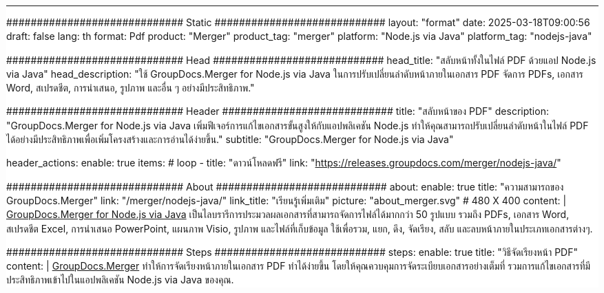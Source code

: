 
---
############################# Static ############################
layout: "format"
date:  2025-03-18T09:00:56
draft: false
lang: th
format: Pdf
product: "Merger"
product_tag: "merger"
platform: "Node.js via Java"
platform_tag: "nodejs-java"

############################# Head ############################
head_title: "สลับหน้าทั้งในไฟล์ PDF ด้วยแอป Node.js via Java"
head_description: "ใช้ GroupDocs.Merger for Node.js via Java ในการปรับเปลี่ยนลำดับหน้าภายในเอกสาร PDF จัดการ PDFs, เอกสาร Word, สเปรดชีต, การนำเสนอ, รูปภาพ และอื่น ๆ อย่างมีประสิทธิภาพ."

############################# Header ############################
title: "สลับหน้าของ PDF" 
description: "GroupDocs.Merger for Node.js via Java เพิ่มฟีเจอร์การแก้ไขเอกสารขั้นสูงให้กับแอปพลิเคชัน Node.js ทำให้คุณสามารถปรับเปลี่ยนลำดับหน้าในไฟล์ PDF ได้อย่างมีประสิทธิภาพเพื่อเพิ่มโครงสร้างและการอ่านได้ง่ายขึ้น."
subtitle: "GroupDocs.Merger for Node.js via Java" 

header_actions:
  enable: true
  items:
    #  loop
    - title: "ดาวน์โหลดฟรี"
      link: "https://releases.groupdocs.com/merger/nodejs-java/"
      
############################# About ############################
about:
    enable: true
    title: "ความสามารถของ GroupDocs.Merger"
    link: "/merger/nodejs-java/"
    link_title: "เรียนรู้เพิ่มเติม"
    picture: "about_merger.svg" # 480 X 400
    content: |
       [GroupDocs.Merger for Node.js via Java](/merger/nodejs-java/) เป็นไลบรารีการประมวลผลเอกสารที่สามารถจัดการไฟล์ได้มากกว่า 50 รูปแบบ รวมถึง PDFs, เอกสาร Word, สเปรดชีต Excel, การนำเสนอ PowerPoint, แผนภาพ Visio, รูปภาพ และไฟล์ที่เก็บข้อมูล ใช้เพื่อรวม, แยก, ดึง, จัดเรียง, สลับ และลบหน้าภายในประเภทเอกสารต่างๆ.

############################# Steps ############################
steps:
    enable: true
    title: "วิธีจัดเรียงหน้า PDF"
    content: |
      [GroupDocs.Merger](/merger/nodejs-java/) ทำให้การจัดเรียงหน้าภายในเอกสาร PDF ทำได้ง่ายขึ้น โดยให้คุณควบคุมการจัดระเบียบเอกสารอย่างเต็มที่ รวมการแก้ไขเอกสารที่มีประสิทธิภาพเข้าไปในแอปพลิเคชัน Node.js via Java ของคุณ.
      
